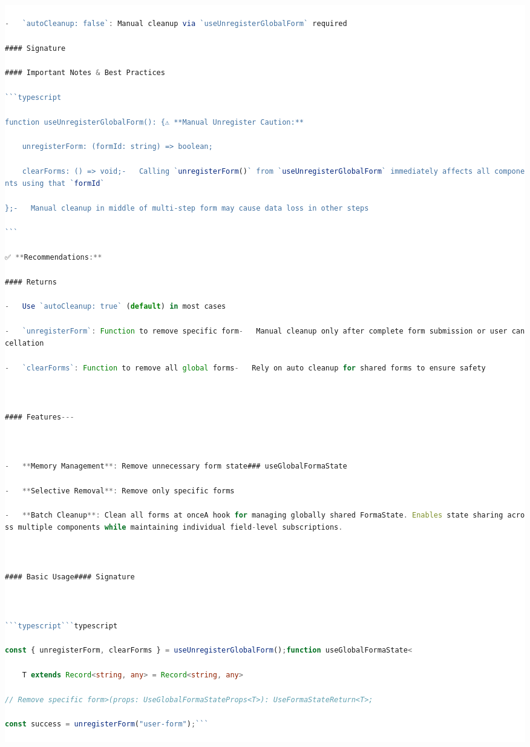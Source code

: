 ```````typescript

-   `autoCleanup: false`: Manual cleanup via `useUnregisterGlobalForm` required

#### Signature

#### Important Notes & Best Practices

```typescript

function useUnregisterGlobalForm(): {⚠️ **Manual Unregister Caution:**

    unregisterForm: (formId: string) => boolean;

    clearForms: () => void;-   Calling `unregisterForm()` from `useUnregisterGlobalForm` immediately affects all components using that `formId`

};-   Manual cleanup in middle of multi-step form may cause data loss in other steps

```

✅ **Recommendations:**

#### Returns

-   Use `autoCleanup: true` (default) in most cases

-   `unregisterForm`: Function to remove specific form-   Manual cleanup only after complete form submission or user cancellation

-   `clearForms`: Function to remove all global forms-   Rely on auto cleanup for shared forms to ensure safety



#### Features---



-   **Memory Management**: Remove unnecessary form state### useGlobalFormaState

-   **Selective Removal**: Remove only specific forms

-   **Batch Cleanup**: Clean all forms at onceA hook for managing globally shared FormaState. Enables state sharing across multiple components while maintaining individual field-level subscriptions.



#### Basic Usage#### Signature



```typescript```typescript

const { unregisterForm, clearForms } = useUnregisterGlobalForm();function useGlobalFormaState<

    T extends Record<string, any> = Record<string, any>

// Remove specific form>(props: UseGlobalFormaStateProps<T>): UseFormaStateReturn<T>;

const success = unregisterForm("user-form");```



```````